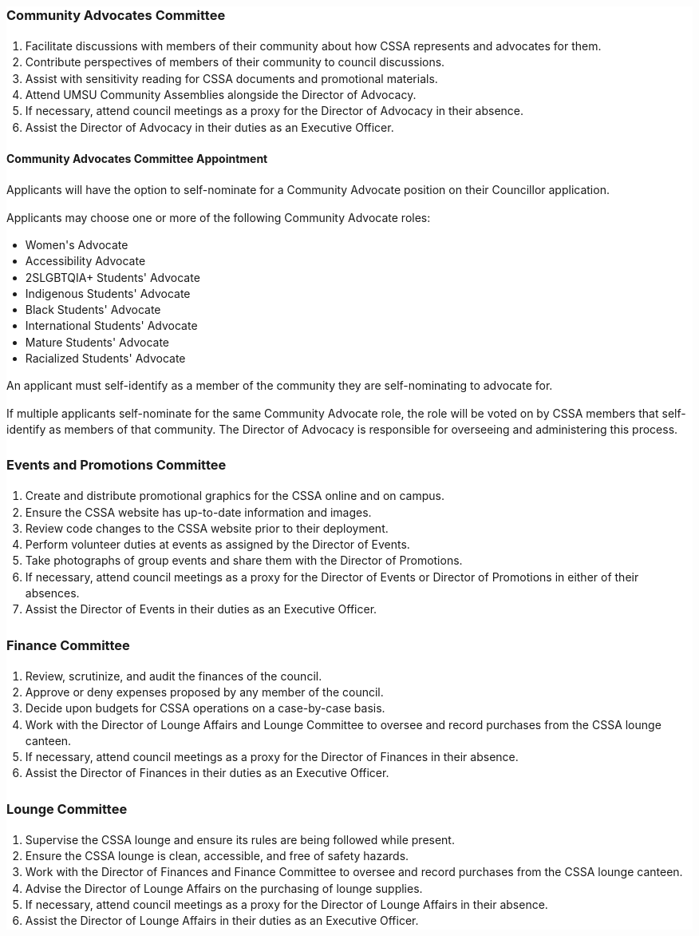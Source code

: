 ### Community Advocates Committee
1. Facilitate discussions with members of their community about how CSSA represents and advocates for them.
2. Contribute perspectives of members of their community to council discussions.
3. Assist with sensitivity reading for CSSA documents and promotional materials.
4. Attend UMSU Community Assemblies alongside the Director of Advocacy.
5. If necessary, attend council meetings as a proxy for the Director of Advocacy in their absence.
6. Assist the Director of Advocacy in their duties as an Executive Officer.

#### Community Advocates Committee Appointment
Applicants will have the option to self-nominate for a Community Advocate position on their Councillor application.

Applicants may choose one or more of the following Community Advocate roles:
- Women's Advocate
- Accessibility Advocate
- 2SLGBTQIA+ Students' Advocate
- Indigenous Students' Advocate
- Black Students' Advocate
- International Students' Advocate
- Mature Students' Advocate
- Racialized Students' Advocate

An applicant must self-identify as a member of the community they are self-nominating to advocate for.

If multiple applicants self-nominate for the same Community Advocate role, the role will be voted on by CSSA members that self-identify as members of that community. The Director of Advocacy is responsible for overseeing and administering this process.

### Events and Promotions Committee
1. Create and distribute promotional graphics for the CSSA online and on campus.
2. Ensure the CSSA website has up-to-date information and images.
4. Review code changes to the CSSA website prior to their deployment.
5. Perform volunteer duties at events as assigned by the Director of Events.
6. Take photographs of group events and share them with the Director of Promotions.
7. If necessary, attend council meetings as a proxy for the Director of Events or Director of Promotions in either of their absences.
8. Assist the Director of Events in their duties as an Executive Officer.

### Finance Committee
1. Review, scrutinize, and audit the finances of the council.
2. Approve or deny expenses proposed by any member of the council.
3. Decide upon budgets for CSSA operations on a case-by-case basis.
4. Work with the Director of Lounge Affairs and Lounge Committee to oversee and record purchases from the CSSA lounge canteen.
5. If necessary, attend council meetings as a proxy for the Director of Finances in their absence.
6. Assist the Director of Finances in their duties as an Executive Officer.

### Lounge Committee
1. Supervise the CSSA lounge and ensure its rules are being followed while present.
2. Ensure the CSSA lounge is clean, accessible, and free of safety hazards.
3. Work with the Director of Finances and Finance Committee to oversee and record purchases from the CSSA lounge canteen.
4. Advise the Director of Lounge Affairs on the purchasing of lounge supplies.
5. If necessary, attend council meetings as a proxy for the Director of Lounge Affairs in their absence.
6. Assist the Director of Lounge Affairs in their duties as an Executive Officer.
